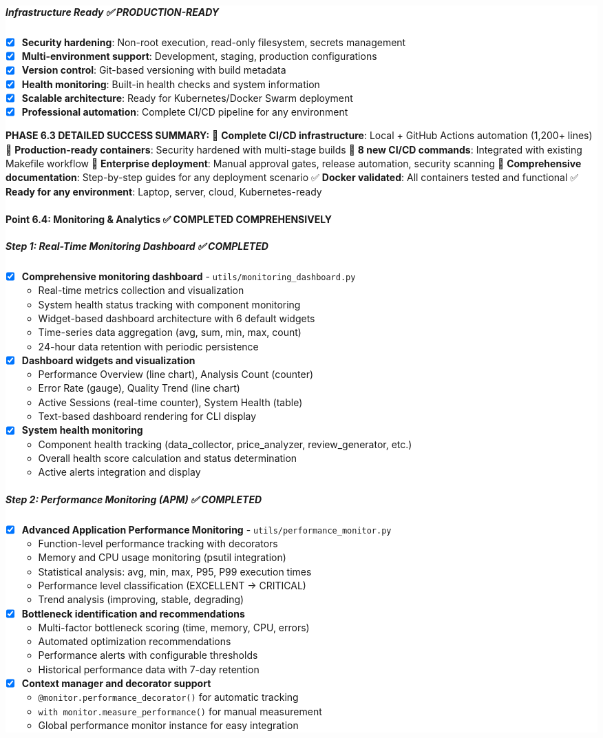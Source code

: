##### **Infrastructure Ready** ✅ PRODUCTION-READY
- [x] **Security hardening**: Non-root execution, read-only filesystem, secrets management
- [x] **Multi-environment support**: Development, staging, production configurations
- [x] **Version control**: Git-based versioning with build metadata
- [x] **Health monitoring**: Built-in health checks and system information
- [x] **Scalable architecture**: Ready for Kubernetes/Docker Swarm deployment
- [x] **Professional automation**: Complete CI/CD pipeline for any environment

**PHASE 6.3 DETAILED SUCCESS SUMMARY:**
🎯 **Complete CI/CD infrastructure**: Local + GitHub Actions automation (1,200+ lines)
🎯 **Production-ready containers**: Security hardened with multi-stage builds
🎯 **8 new CI/CD commands**: Integrated with existing Makefile workflow
🎯 **Enterprise deployment**: Manual approval gates, release automation, security scanning
🎯 **Comprehensive documentation**: Step-by-step guides for any deployment scenario
✅ **Docker validated**: All containers tested and functional
✅ **Ready for any environment**: Laptop, server, cloud, Kubernetes-ready

#### **Point 6.4: Monitoring & Analytics** ✅ COMPLETED COMPREHENSIVELY

##### **Step 1: Real-Time Monitoring Dashboard** ✅ COMPLETED
- [x] **Comprehensive monitoring dashboard** - `utils/monitoring_dashboard.py`
  - Real-time metrics collection and visualization
  - System health status tracking with component monitoring
  - Widget-based dashboard architecture with 6 default widgets
  - Time-series data aggregation (avg, sum, min, max, count)
  - 24-hour data retention with periodic persistence
- [x] **Dashboard widgets and visualization**
  - Performance Overview (line chart), Analysis Count (counter)
  - Error Rate (gauge), Quality Trend (line chart)
  - Active Sessions (real-time counter), System Health (table)
  - Text-based dashboard rendering for CLI display
- [x] **System health monitoring**
  - Component health tracking (data_collector, price_analyzer, review_generator, etc.)
  - Overall health score calculation and status determination
  - Active alerts integration and display

##### **Step 2: Performance Monitoring (APM)** ✅ COMPLETED
- [x] **Advanced Application Performance Monitoring** - `utils/performance_monitor.py`
  - Function-level performance tracking with decorators
  - Memory and CPU usage monitoring (psutil integration)
  - Statistical analysis: avg, min, max, P95, P99 execution times
  - Performance level classification (EXCELLENT → CRITICAL)
  - Trend analysis (improving, stable, degrading)
- [x] **Bottleneck identification and recommendations**
  - Multi-factor bottleneck scoring (time, memory, CPU, errors)
  - Automated optimization recommendations
  - Performance alerts with configurable thresholds
  - Historical performance data with 7-day retention
- [x] **Context manager and decorator support**
  - `@monitor.performance_decorator()` for automatic tracking
  - `with monitor.measure_performance()` for manual measurement
  - Global performance monitor instance for easy integration
